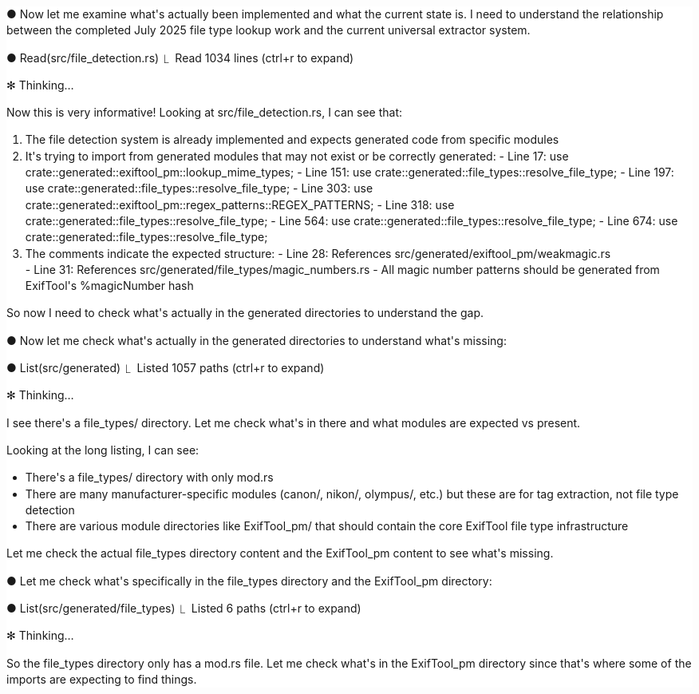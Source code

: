 ● Now let me examine what's actually been implemented and what the current state is. I need to understand the relationship between the completed July 2025 file
  type lookup work and the current universal extractor system.

● Read(src/file_detection.rs)
  ⎿  Read 1034 lines (ctrl+r to expand)

✻ Thinking…

  Now this is very informative! Looking at src/file_detection.rs, I can see that:

  1. The file detection system is already implemented and expects generated code from specific modules
  2. It's trying to import from generated modules that may not exist or be correctly generated:
    - Line 17: use crate::generated::exiftool_pm::lookup_mime_types;
    - Line 151: use crate::generated::file_types::resolve_file_type;
    - Line 197: use crate::generated::file_types::resolve_file_type;
    - Line 303: use crate::generated::exiftool_pm::regex_patterns::REGEX_PATTERNS;
    - Line 318: use crate::generated::file_types::resolve_file_type;
    - Line 564: use crate::generated::file_types::resolve_file_type;
    - Line 674: use crate::generated::file_types::resolve_file_type;
  3. The comments indicate the expected structure:
    - Line 28: References src/generated/exiftool_pm/weakmagic.rs  
    - Line 31: References src/generated/file_types/magic_numbers.rs
    - All magic number patterns should be generated from ExifTool's %magicNumber hash

  So now I need to check what's actually in the generated directories to understand the gap.

● Now let me check what's actually in the generated directories to understand what's missing:

● List(src/generated)
  ⎿  Listed 1057 paths (ctrl+r to expand)

✻ Thinking…

  I see there's a file_types/ directory. Let me check what's in there and what modules are expected vs present.

  Looking at the long listing, I can see:
  - There's a file_types/ directory with only mod.rs 
  - There are many manufacturer-specific modules (canon/, nikon/, olympus/, etc.) but these are for tag extraction, not file type detection
  - There are various module directories like ExifTool_pm/ that should contain the core ExifTool file type infrastructure

  Let me check the actual file_types directory content and the ExifTool_pm content to see what's missing.

● Let me check what's specifically in the file_types directory and the ExifTool_pm directory:

● List(src/generated/file_types)
  ⎿  Listed 6 paths (ctrl+r to expand)

✻ Thinking…

  So the file_types directory only has a mod.rs file. Let me check what's in the ExifTool_pm directory since that's where some of the imports are expecting to find
   things.
